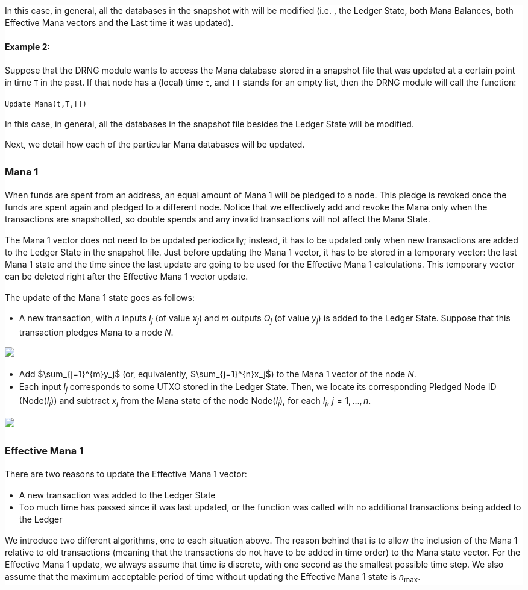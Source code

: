 In this case, in general, all the databases in the snapshot with will be modified (i.e. , the Ledger State, both Mana Balances, both Effective Mana vectors and the Last time it was updated).


#### Example 2: 

Suppose that the DRNG module wants to access the Mana database stored in a snapshot file that was updated at a certain point in time `T` in the past. If that node has a (local) time `t`, and `[]` stands for an empty list, then the DRNG module will call the function:

```
Update_Mana(t,T,[])
```

In this case, in general, all the databases in the snapshot file besides the Ledger State will be modified.


Next, we detail how each of the particular Mana databases will be updated.

### Mana 1

When funds are spent from an address, an equal amount of Mana 1 will be pledged to a node. This pledge is revoked once the funds are spent again and pledged to a different node. Notice that we effectively add and revoke the Mana only when the transactions are snapshotted, so double spends and any invalid transactions will not affect the Mana State. 

The Mana 1 vector does not need to be updated periodically; instead, it has to be updated only when new transactions are added to the Ledger State in the snapshot file. Just before updating the Mana 1 vector, it has to be stored in a temporary vector: the last Mana 1 state and the time since the last update are going to be used for the Effective Mana 1 calculations. This temporary vector can be deleted right after the Effective Mana 1 vector update.

The update of the Mana 1 state goes as follows:

* A new transaction, with $n$ inputs $I_j$ (of value $x_j$) and $m$ outputs $O_j$ (of value $y_j$) is added to the Ledger State. Suppose that this transaction pledges Mana to a node $N$. 

![](https://i.imgur.com/bKMkUbK.png)

* Add $\sum_{j=1}^{m}y_j$ (or, equivalently, $\sum_{j=1}^{n}x_j$) to the Mana 1 vector of the node $N$.
* Each input $I_j$ corresponds to some UTXO stored in the Ledger State. Then, we locate its corresponding Pledged Node ID ($\text{Node}(I_j)$) and subtract $x_j$ from the Mana state of the node $\text{Node}(I_j)$, for each $I_j$, $j=1,\dots,n$.

![](https://i.imgur.com/0X8pXAU.png)

### Effective Mana 1

There are two reasons to update the Effective Mana 1 vector:

* A new transaction was added to the Ledger State
* Too much time has passed since it was last updated, or the function was called with no additional transactions being added to the Ledger

We introduce two different algorithms, one to each situation above. The reason behind that is to allow the inclusion of the Mana 1 relative to old transactions (meaning that the transactions do not have to be added in time order) to the Mana state vector. For the Effective Mana 1 update, we always assume that time is discrete, with one second as the smallest possible time step. We also assume that the maximum acceptable period of time without updating the Effective Mana 1 state is $n_{\text{max}}$.
